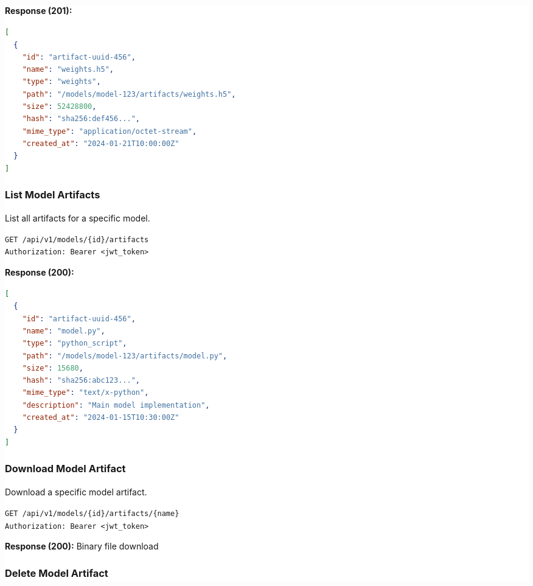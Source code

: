 **Response (201):**
```json
[
  {
    "id": "artifact-uuid-456",
    "name": "weights.h5",
    "type": "weights",
    "path": "/models/model-123/artifacts/weights.h5",
    "size": 52428800,
    "hash": "sha256:def456...",
    "mime_type": "application/octet-stream",
    "created_at": "2024-01-21T10:00:00Z"
  }
]
```

### List Model Artifacts

List all artifacts for a specific model.

```http
GET /api/v1/models/{id}/artifacts
Authorization: Bearer <jwt_token>
```

**Response (200):**
```json
[
  {
    "id": "artifact-uuid-456",
    "name": "model.py",
    "type": "python_script",
    "path": "/models/model-123/artifacts/model.py",
    "size": 15680,
    "hash": "sha256:abc123...",
    "mime_type": "text/x-python",
    "description": "Main model implementation",
    "created_at": "2024-01-15T10:30:00Z"
  }
]
```

### Download Model Artifact

Download a specific model artifact.

```http
GET /api/v1/models/{id}/artifacts/{name}
Authorization: Bearer <jwt_token>
```

**Response (200):** Binary file download

### Delete Model Artifact
